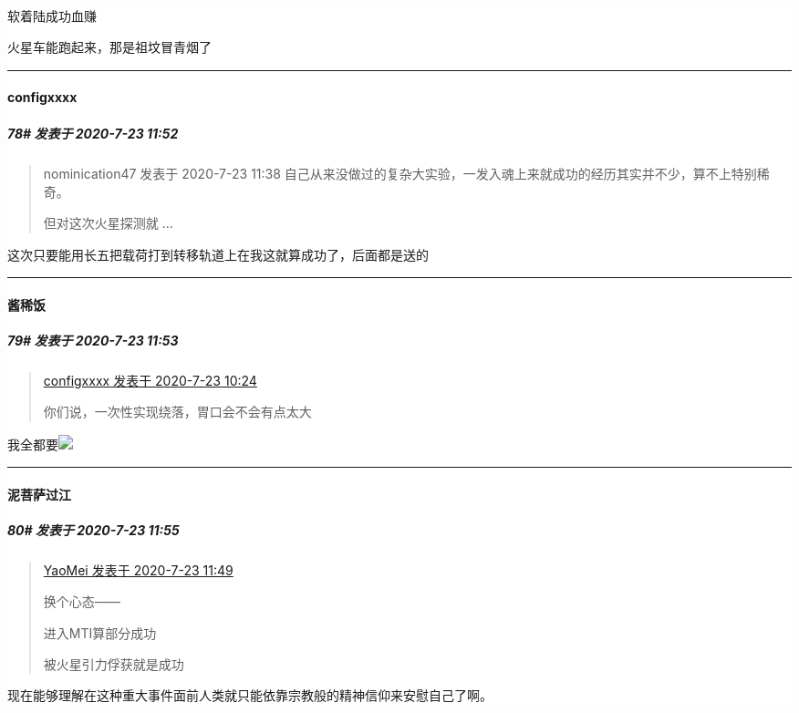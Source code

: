 软着陆成功血赚

火星车能跑起来，那是祖坟冒青烟了







*****

####  configxxxx  
##### 78#       发表于 2020-7-23 11:52



<blockquote>nominication47 发表于 2020-7-23 11:38
自己从来没做过的复杂大实验，一发入魂上来就成功的经历其实并不少，算不上特别稀奇。

但对这次火星探测就 ...</blockquote>
这次只要能用长五把载荷打到转移轨道上在我这就算成功了，后面都是送的







*****

####  酱稀饭  
##### 79#       发表于 2020-7-23 11:53



<blockquote><a href="httphttps://bbs.saraba1st.com/2b/forum.php?mod=redirect&amp;goto=findpost&amp;pid=48191295&amp;ptid=1947876" target="_blank">configxxxx 发表于 2020-7-23 10:24</a>

你们说，一次性实现绕落，胃口会不会有点太大</blockquote>
我全都要<img src="https://static.saraba1st.com/image/smiley/face2017/065.png" referrerpolicy="no-referrer">







*****

####  泥菩萨过江  
##### 80#       发表于 2020-7-23 11:55



<blockquote><a href="httphttps://bbs.saraba1st.com/2b/forum.php?mod=redirect&amp;goto=findpost&amp;pid=48192195&amp;ptid=1947876" target="_blank">YaoMei 发表于 2020-7-23 11:49</a>

换个心态——

进入MTI算部分成功

被火星引力俘获就是成功</blockquote>
现在能够理解在这种重大事件面前人类就只能依靠宗教般的精神信仰来安慰自己了啊。

